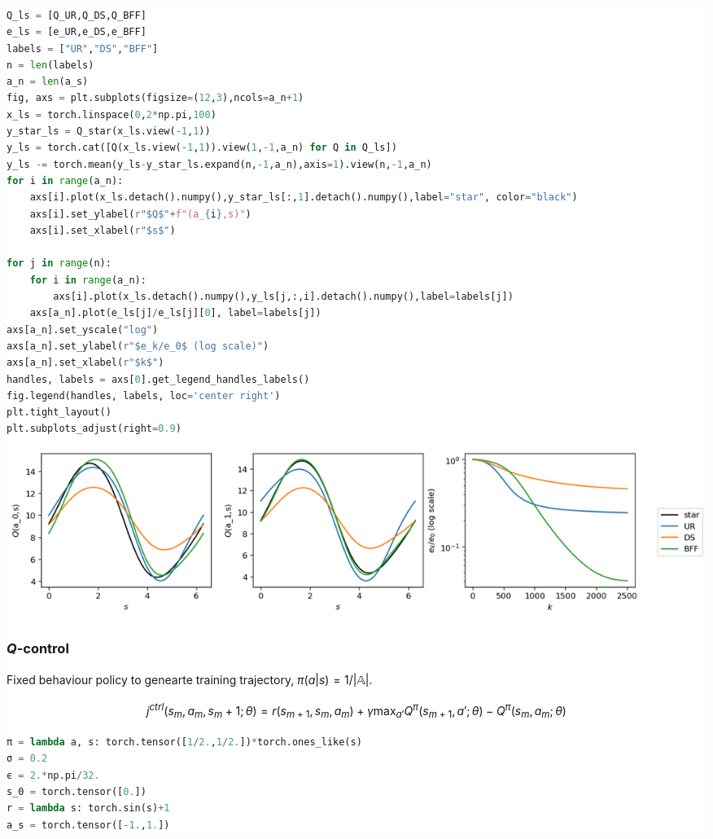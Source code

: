
```python
Q_ls = [Q_UR,Q_DS,Q_BFF]
e_ls = [e_UR,e_DS,e_BFF]
labels = ["UR","DS","BFF"]
n = len(labels)
a_n = len(a_s)
fig, axs = plt.subplots(figsize=(12,3),ncols=a_n+1)
x_ls = torch.linspace(0,2*np.pi,100)
y_star_ls = Q_star(x_ls.view(-1,1))
y_ls = torch.cat([Q(x_ls.view(-1,1)).view(1,-1,a_n) for Q in Q_ls])
y_ls -= torch.mean(y_ls-y_star_ls.expand(n,-1,a_n),axis=1).view(n,-1,a_n)
for i in range(a_n):
    axs[i].plot(x_ls.detach().numpy(),y_star_ls[:,1].detach().numpy(),label="star", color="black")
    axs[i].set_ylabel(r"$Q$"+f"(a_{i},s)")
    axs[i].set_xlabel(r"$s$")

for j in range(n):
    for i in range(a_n):
        axs[i].plot(x_ls.detach().numpy(),y_ls[j,:,i].detach().numpy(),label=labels[j])
    axs[a_n].plot(e_ls[j]/e_ls[j][0], label=labels[j])
axs[a_n].set_yscale("log")
axs[a_n].set_ylabel(r"$e_k/e_0$ (log scale)")
axs[a_n].set_xlabel(r"$k$")
handles, labels = axs[0].get_legend_handles_labels()
fig.legend(handles, labels, loc='center right')
plt.tight_layout()
plt.subplots_adjust(right=0.9)
```


![png](CBO_RL-2_files/CBO_RL-2_25_0.png)


### $Q$-control

Fixed behaviour policy to genearte training trajectory, $\pi(a|s)=1/|\mathbb A|$.

$$j^{ctrl}(s_m, a_m, s_m+1;\theta) = r(s_{m+1}, s_m, a_m)  + \gamma \max_{a'} Q^\pi(s_{m+1},a';\theta) - Q^\pi(s_m,a_m;\theta)$$


```python
π = lambda a, s: torch.tensor([1/2.,1/2.])*torch.ones_like(s)
σ = 0.2
ϵ = 2.*np.pi/32.
s_0 = torch.tensor([0.])
r = lambda s: torch.sin(s)+1
a_s = torch.tensor([-1.,1.])
```
